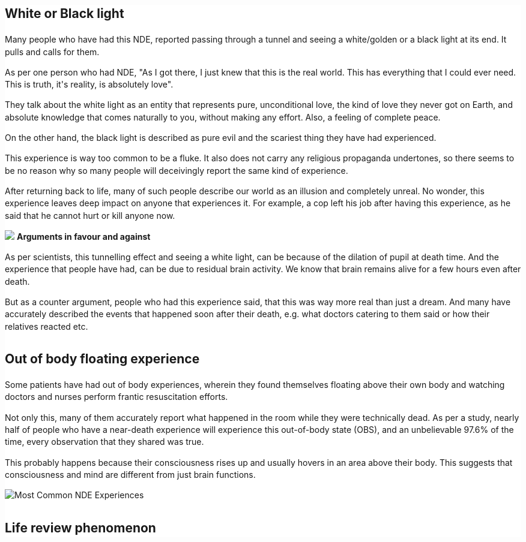 
## White or Black light

Many people who have had this NDE, reported passing through a tunnel and seeing a white/golden or a black light at its end. It pulls and calls for them. 

As per one person who had NDE, "As I got there, I just knew that this is the real world. This has everything that I could ever need. This is truth, it's reality, is absolutely love".

They talk about the white light as an entity that represents pure, unconditional love, the kind of love they never got on Earth, and absolute knowledge that comes naturally to you, without making any effort. Also, a feeling of complete peace. 

On the other hand, the black light is described as pure evil and the scariest thing they have had experienced. 

This experience is way too common to be a fluke. It also does not carry any religious propaganda undertones, so there seems to be no reason why so many people will deceivingly report the same kind of experience. 

After returning back to life, many of such people describe our world as an illusion and completely unreal. No wonder, this experience leaves deep impact on anyone that experiences it. For example, a cop left his job after having this experience, as he said that he cannot hurt or kill anyone now. 

<div class="toc-mak">
  <img src="../../../images/pencil.png">
  <b>Arguments in favour and against</b><br>

As per scientists, this tunnelling effect and seeing a white light, can be because of the dilation of pupil at death time. And the experience that people have had, can be due to residual brain activity. We know that brain remains alive for a few hours even after death. 

But as a counter argument, people who had this experience said, that this was way more real than just a dream. And many have accurately described the events that happened soon after their death, e.g. what doctors catering to them said or how their relatives reacted etc. 
</div>


## Out of body floating experience 

Some patients have had out of body experiences, wherein they found themselves floating above their own body and watching doctors and nurses perform frantic resuscitation efforts. 

Not only this, many of them accurately report what happened in the room while they were technically dead. As per a study, nearly half of people who have a near-death experience will experience this out-of-body state (OBS), and an unbelievable 97.6% of the time, every observation that they shared was true. 

This probably happens because their consciousness rises up and usually hovers in an area above their body. This suggests that consciousness and mind are different from just brain functions.

<img src="../../images/post/common-nde-experiences.png" alt="Most Common NDE Experiences"> <br>

## Life review phenomenon
